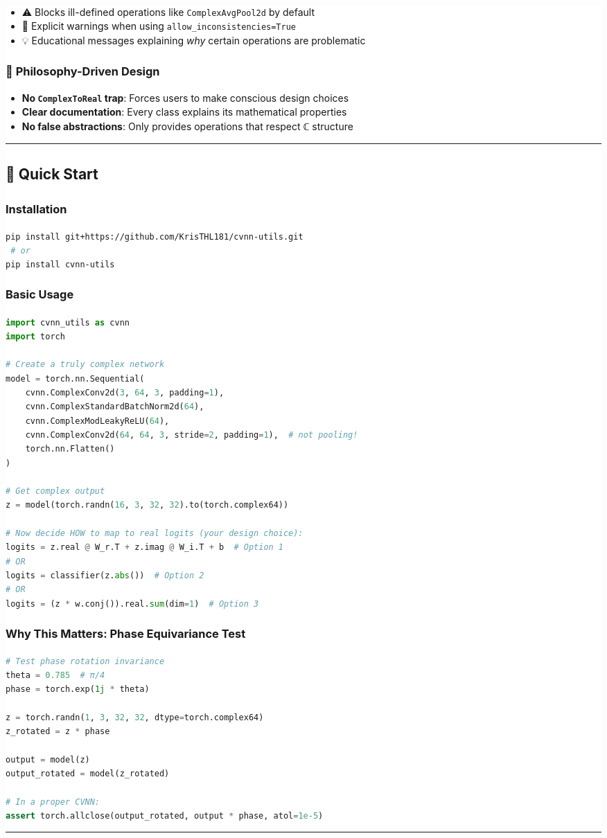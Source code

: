 - ⚠️ Blocks ill-defined operations like `ComplexAvgPool2d` by default
- 🚫 Explicit warnings when using `allow_inconsistencies=True`
- 💡 Educational messages explaining *why* certain operations are problematic

### 🔹 **Philosophy-Driven Design**

- **No `ComplexToReal` trap**: Forces users to make conscious design choices
- **Clear documentation**: Every class explains its mathematical properties
- **No false abstractions**: Only provides operations that respect ℂ structure

---

## 🚀 Quick Start

### Installation

```bash
pip install git+https://github.com/KrisTHL181/cvnn-utils.git
 # or
pip install cvnn-utils
```

### Basic Usage

```python
import cvnn_utils as cvnn
import torch

# Create a truly complex network
model = torch.nn.Sequential(
    cvnn.ComplexConv2d(3, 64, 3, padding=1),
    cvnn.ComplexStandardBatchNorm2d(64),
    cvnn.ComplexModLeakyReLU(64),
    cvnn.ComplexConv2d(64, 64, 3, stride=2, padding=1),  # not pooling!
    torch.nn.Flatten()
)

# Get complex output
z = model(torch.randn(16, 3, 32, 32).to(torch.complex64))

# Now decide HOW to map to real logits (your design choice):
logits = z.real @ W_r.T + z.imag @ W_i.T + b  # Option 1
# OR
logits = classifier(z.abs())  # Option 2
# OR
logits = (z * w.conj()).real.sum(dim=1)  # Option 3
```

### Why This Matters: Phase Equivariance Test

```python
# Test phase rotation invariance
theta = 0.785  # π/4
phase = torch.exp(1j * theta)

z = torch.randn(1, 3, 32, 32, dtype=torch.complex64)
z_rotated = z * phase

output = model(z)
output_rotated = model(z_rotated)

# In a proper CVNN:
assert torch.allclose(output_rotated, output * phase, atol=1e-5)
```

---